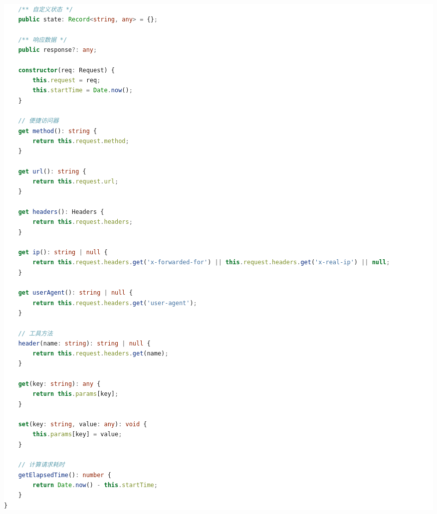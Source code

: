 ```typescript
    /** 自定义状态 */
    public state: Record<string, any> = {};

    /** 响应数据 */
    public response?: any;

    constructor(req: Request) {
        this.request = req;
        this.startTime = Date.now();
    }

    // 便捷访问器
    get method(): string {
        return this.request.method;
    }

    get url(): string {
        return this.request.url;
    }

    get headers(): Headers {
        return this.request.headers;
    }

    get ip(): string | null {
        return this.request.headers.get('x-forwarded-for') || this.request.headers.get('x-real-ip') || null;
    }

    get userAgent(): string | null {
        return this.request.headers.get('user-agent');
    }

    // 工具方法
    header(name: string): string | null {
        return this.request.headers.get(name);
    }

    get(key: string): any {
        return this.params[key];
    }

    set(key: string, value: any): void {
        this.params[key] = value;
    }

    // 计算请求耗时
    getElapsedTime(): number {
        return Date.now() - this.startTime;
    }
}
```

